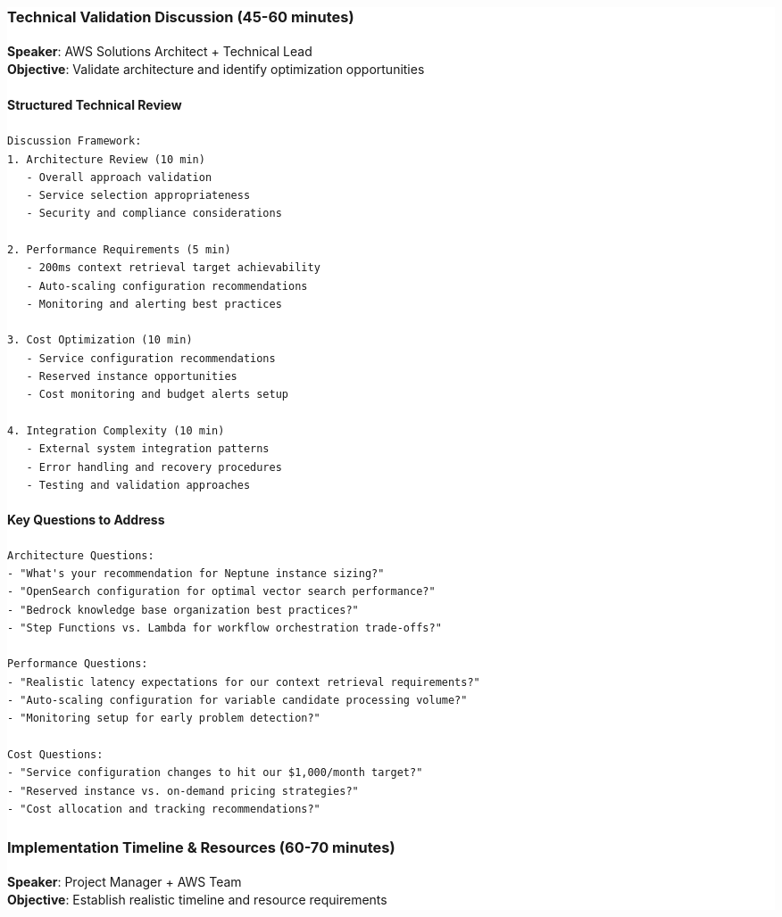 ### **Technical Validation Discussion (45-60 minutes)**
**Speaker**: AWS Solutions Architect + Technical Lead  
**Objective**: Validate architecture and identify optimization opportunities

#### **Structured Technical Review**
```
Discussion Framework:
1. Architecture Review (10 min)
   - Overall approach validation
   - Service selection appropriateness
   - Security and compliance considerations

2. Performance Requirements (5 min)
   - 200ms context retrieval target achievability
   - Auto-scaling configuration recommendations
   - Monitoring and alerting best practices

3. Cost Optimization (10 min)
   - Service configuration recommendations
   - Reserved instance opportunities
   - Cost monitoring and budget alerts setup

4. Integration Complexity (10 min)
   - External system integration patterns
   - Error handling and recovery procedures
   - Testing and validation approaches
```

#### **Key Questions to Address**
```
Architecture Questions:
- "What's your recommendation for Neptune instance sizing?"
- "OpenSearch configuration for optimal vector search performance?"
- "Bedrock knowledge base organization best practices?"
- "Step Functions vs. Lambda for workflow orchestration trade-offs?"

Performance Questions:
- "Realistic latency expectations for our context retrieval requirements?"
- "Auto-scaling configuration for variable candidate processing volume?"
- "Monitoring setup for early problem detection?"

Cost Questions:
- "Service configuration changes to hit our $1,000/month target?"
- "Reserved instance vs. on-demand pricing strategies?"
- "Cost allocation and tracking recommendations?"
```

### **Implementation Timeline & Resources (60-70 minutes)**
**Speaker**: Project Manager + AWS Team  
**Objective**: Establish realistic timeline and resource requirements
